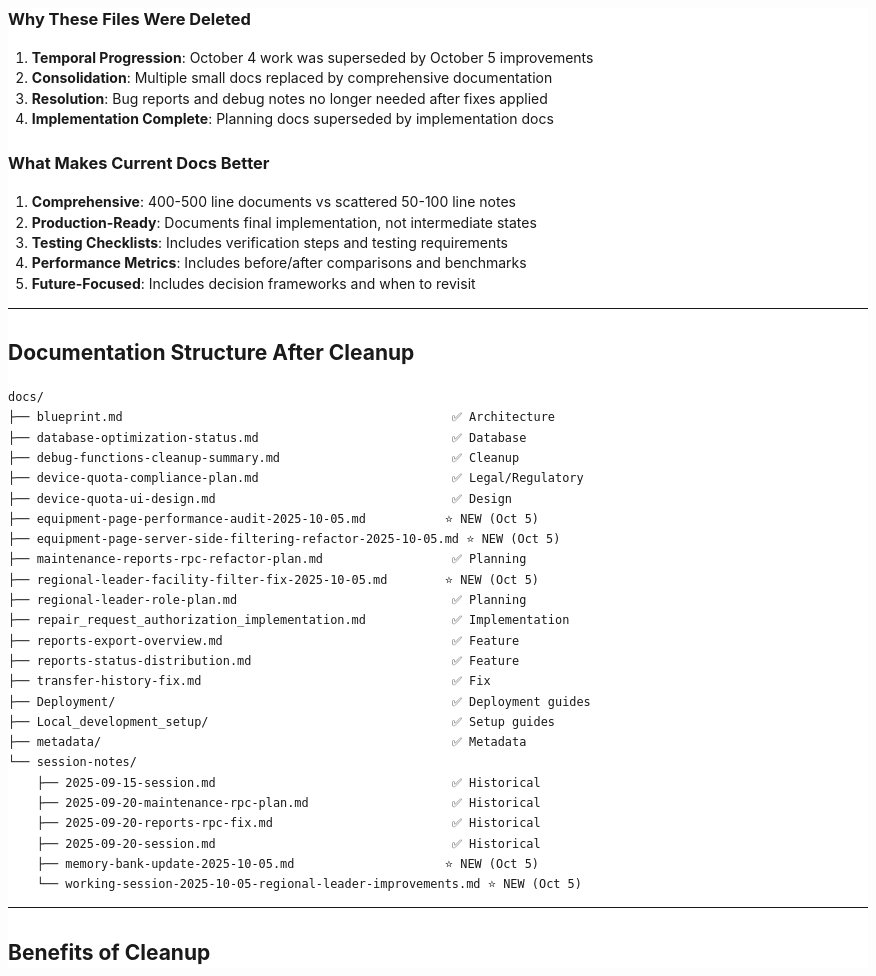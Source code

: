 ### Why These Files Were Deleted

1. **Temporal Progression**: October 4 work was superseded by October 5 improvements
2. **Consolidation**: Multiple small docs replaced by comprehensive documentation
3. **Resolution**: Bug reports and debug notes no longer needed after fixes applied
4. **Implementation Complete**: Planning docs superseded by implementation docs

### What Makes Current Docs Better

1. **Comprehensive**: 400-500 line documents vs scattered 50-100 line notes
2. **Production-Ready**: Documents final implementation, not intermediate states
3. **Testing Checklists**: Includes verification steps and testing requirements
4. **Performance Metrics**: Includes before/after comparisons and benchmarks
5. **Future-Focused**: Includes decision frameworks and when to revisit

---

## Documentation Structure After Cleanup

```
docs/
├── blueprint.md                                              ✅ Architecture
├── database-optimization-status.md                           ✅ Database
├── debug-functions-cleanup-summary.md                        ✅ Cleanup
├── device-quota-compliance-plan.md                           ✅ Legal/Regulatory
├── device-quota-ui-design.md                                 ✅ Design
├── equipment-page-performance-audit-2025-10-05.md           ⭐ NEW (Oct 5)
├── equipment-page-server-side-filtering-refactor-2025-10-05.md ⭐ NEW (Oct 5)
├── maintenance-reports-rpc-refactor-plan.md                  ✅ Planning
├── regional-leader-facility-filter-fix-2025-10-05.md        ⭐ NEW (Oct 5)
├── regional-leader-role-plan.md                              ✅ Planning
├── repair_request_authorization_implementation.md            ✅ Implementation
├── reports-export-overview.md                                ✅ Feature
├── reports-status-distribution.md                            ✅ Feature
├── transfer-history-fix.md                                   ✅ Fix
├── Deployment/                                               ✅ Deployment guides
├── Local_development_setup/                                  ✅ Setup guides
├── metadata/                                                 ✅ Metadata
└── session-notes/
    ├── 2025-09-15-session.md                                 ✅ Historical
    ├── 2025-09-20-maintenance-rpc-plan.md                    ✅ Historical
    ├── 2025-09-20-reports-rpc-fix.md                         ✅ Historical
    ├── 2025-09-20-session.md                                 ✅ Historical
    ├── memory-bank-update-2025-10-05.md                     ⭐ NEW (Oct 5)
    └── working-session-2025-10-05-regional-leader-improvements.md ⭐ NEW (Oct 5)
```

---

## Benefits of Cleanup
